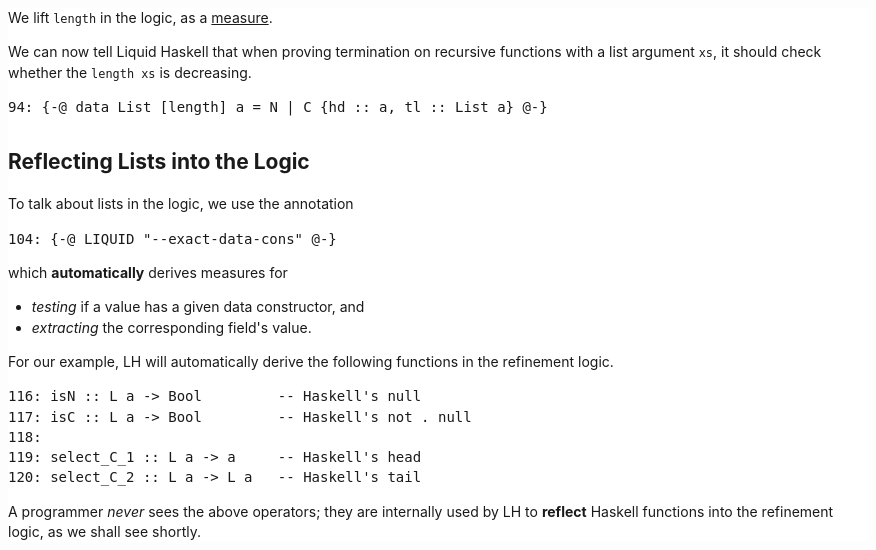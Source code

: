 We lift `length` in the logic, as a [measure][the-advantage-of-measures].

We can now tell Liquid Haskell that when proving termination
on recursive functions with a list argument `xs`, it should
check whether the `length xs` is decreasing.


<pre><span class=hs-linenum>94: </span><span class='hs-keyword'>{-@</span> <span class='hs-keyword'>data</span> <span class='hs-conid'>List</span> <span class='hs-keyglyph'>[</span><span class='hs-varid'>length</span><span class='hs-keyglyph'>]</span> <span class='hs-varid'>a</span> <span class='hs-keyglyph'>=</span> <span class='hs-conid'>N</span> <span class='hs-keyglyph'>|</span> <span class='hs-conid'>C</span> <span class='hs-layout'>{</span><span class='hs-varid'>hd</span> <span class='hs-keyglyph'>::</span> <span class='hs-varid'>a</span><span class='hs-layout'>,</span> <span class='hs-varid'>tl</span> <span class='hs-keyglyph'>::</span> <span class='hs-conid'>List</span> <span class='hs-varid'>a</span><span class='hs-layout'>}</span> <span class='hs-keyword'>@-}</span>
</pre>


Reflecting Lists into the Logic
-------------------------------

To talk about lists in the logic, we use the annotation


<pre><span class=hs-linenum>104: </span><span class='hs-keyword'>{-@</span> <span class='hs-conid'>LIQUID</span> <span class='hs-str'>"--exact-data-cons"</span> <span class='hs-keyword'>@-}</span>
</pre>

which **automatically** derives measures for

* *testing* if a value has a given data constructor, and
* *extracting* the corresponding field's value.

For our example, LH will automatically derive the following
functions in the refinement logic.


<pre><span class=hs-linenum>116: </span><span class='hs-definition'>isN</span> <span class='hs-keyglyph'>::</span> <span class='hs-conid'>L</span> <span class='hs-varid'>a</span> <span class='hs-keyglyph'>-&gt;</span> <span class='hs-conid'>Bool</span>         <span class='hs-comment'>-- Haskell's null</span>
<span class=hs-linenum>117: </span><span class='hs-definition'>isC</span> <span class='hs-keyglyph'>::</span> <span class='hs-conid'>L</span> <span class='hs-varid'>a</span> <span class='hs-keyglyph'>-&gt;</span> <span class='hs-conid'>Bool</span>         <span class='hs-comment'>-- Haskell's not . null</span>
<span class=hs-linenum>118: </span>
<span class=hs-linenum>119: </span><span class='hs-definition'>select_C_1</span> <span class='hs-keyglyph'>::</span> <span class='hs-conid'>L</span> <span class='hs-varid'>a</span> <span class='hs-keyglyph'>-&gt;</span> <span class='hs-varid'>a</span>     <span class='hs-comment'>-- Haskell's head</span>
<span class=hs-linenum>120: </span><span class='hs-definition'>select_C_2</span> <span class='hs-keyglyph'>::</span> <span class='hs-conid'>L</span> <span class='hs-varid'>a</span> <span class='hs-keyglyph'>-&gt;</span> <span class='hs-conid'>L</span> <span class='hs-varid'>a</span>   <span class='hs-comment'>-- Haskell's tail</span>
</pre>

A programmer *never* sees the above operators; they are internally
used by LH to **reflect** Haskell functions into the refinement logic,
as we shall see shortly.


[refinement-reflection]: http://goto.ucsd.edu/~rjhala/liquid/haskell/blog/blog/2016/09/18/refinement-reflection.lhs/
[the-advantage-of-measures]: http://goto.ucsd.edu/~rjhala/liquid/haskell/blog/blog/2014/02/11/the-advantage-of-measures.lhs/